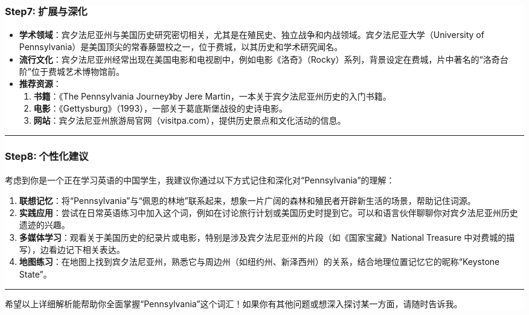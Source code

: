 
### Step7: 扩展与深化
- **学术领域**：宾夕法尼亚州与美国历史研究密切相关，尤其是在殖民史、独立战争和内战领域。宾夕法尼亚大学（University of Pennsylvania）是美国顶尖的常春藤盟校之一，位于费城，以其历史和学术研究闻名。
- **流行文化**：宾夕法尼亚州经常出现在美国电影和电视剧中，例如电影《洛奇》（Rocky）系列，背景设定在费城，片中著名的“洛奇台阶”位于费城艺术博物馆前。
- **推荐资源**：
  1. **书籍**：《The Pennsylvania Journey》by Jere Martin，一本关于宾夕法尼亚州历史的入门书籍。
  2. **电影**：《Gettysburg》（1993），一部关于葛底斯堡战役的史诗电影。
  3. **网站**：宾夕法尼亚州旅游局官网（visitpa.com），提供历史景点和文化活动的信息。

---

### Step8: 个性化建议
考虑到你是一个正在学习英语的中国学生，我建议你通过以下方式记住和深化对“Pennsylvania”的理解：
1. **联想记忆**：将“Pennsylvania”与“佩恩的林地”联系起来，想象一片广阔的森林和殖民者开辟新生活的场景，帮助记住词源。
2. **实践应用**：尝试在日常英语练习中加入这个词，例如在讨论旅行计划或美国历史时提到它。可以和语言伙伴聊聊你对宾夕法尼亚州历史遗迹的兴趣。
3. **多媒体学习**：观看关于美国历史的纪录片或电影，特别是涉及宾夕法尼亚州的片段（如《国家宝藏》National Treasure 中对费城的描写），边看边记下相关表达。
4. **地图练习**：在地图上找到宾夕法尼亚州，熟悉它与周边州（如纽约州、新泽西州）的关系，结合地理位置记忆它的昵称“Keystone State”。

---

希望以上详细解析能帮助你全面掌握“Pennsylvania”这个词汇！如果你有其他问题或想深入探讨某一方面，请随时告诉我。